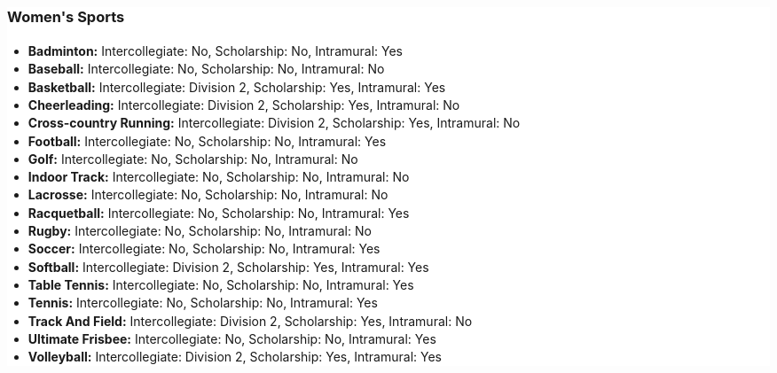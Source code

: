 
### Women's Sports

- **Badminton:** Intercollegiate: No, Scholarship: No, Intramural: Yes
- **Baseball:** Intercollegiate: No, Scholarship: No, Intramural: No
- **Basketball:** Intercollegiate: Division 2, Scholarship: Yes, Intramural: Yes
- **Cheerleading:** Intercollegiate: Division 2, Scholarship: Yes, Intramural: No
- **Cross-country Running:** Intercollegiate: Division 2, Scholarship: Yes, Intramural: No
- **Football:** Intercollegiate: No, Scholarship: No, Intramural: Yes
- **Golf:** Intercollegiate: No, Scholarship: No, Intramural: No
- **Indoor Track:** Intercollegiate: No, Scholarship: No, Intramural: No
- **Lacrosse:** Intercollegiate: No, Scholarship: No, Intramural: No
- **Racquetball:** Intercollegiate: No, Scholarship: No, Intramural: Yes
- **Rugby:** Intercollegiate: No, Scholarship: No, Intramural: No
- **Soccer:** Intercollegiate: No, Scholarship: No, Intramural: Yes
- **Softball:** Intercollegiate: Division 2, Scholarship: Yes, Intramural: Yes
- **Table Tennis:** Intercollegiate: No, Scholarship: No, Intramural: Yes
- **Tennis:** Intercollegiate: No, Scholarship: No, Intramural: Yes
- **Track And Field:** Intercollegiate: Division 2, Scholarship: Yes, Intramural: No
- **Ultimate Frisbee:** Intercollegiate: No, Scholarship: No, Intramural: Yes
- **Volleyball:** Intercollegiate: Division 2, Scholarship: Yes, Intramural: Yes

